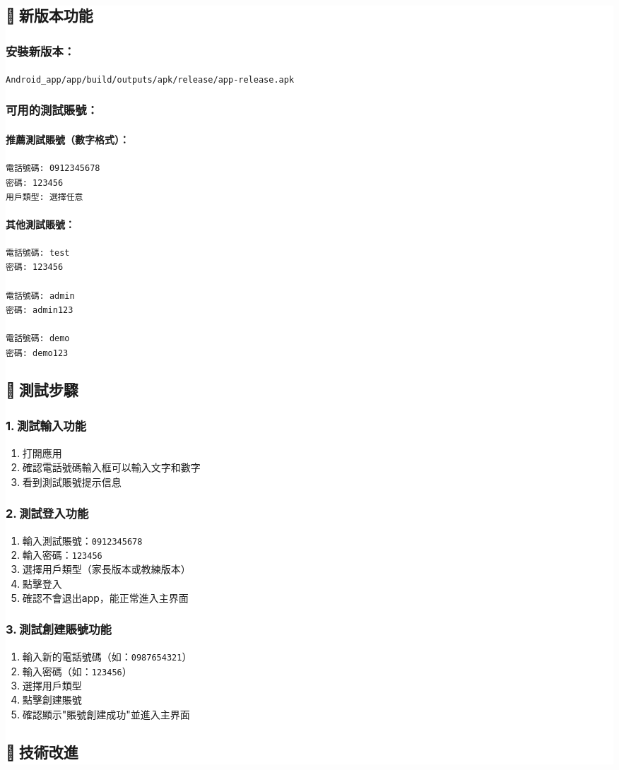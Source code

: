 ## 📱 新版本功能

### 安裝新版本：
```
Android_app/app/build/outputs/apk/release/app-release.apk
```

### 可用的測試賬號：

#### 推薦測試賬號（數字格式）：
```
電話號碼: 0912345678
密碼: 123456
用戶類型: 選擇任意
```

#### 其他測試賬號：
```
電話號碼: test
密碼: 123456

電話號碼: admin  
密碼: admin123

電話號碼: demo
密碼: demo123
```

## 🎯 測試步驟

### 1. 測試輸入功能
1. 打開應用
2. 確認電話號碼輸入框可以輸入文字和數字
3. 看到測試賬號提示信息

### 2. 測試登入功能
1. 輸入測試賬號：`0912345678`
2. 輸入密碼：`123456`
3. 選擇用戶類型（家長版本或教練版本）
4. 點擊登入
5. 確認不會退出app，能正常進入主界面

### 3. 測試創建賬號功能
1. 輸入新的電話號碼（如：`0987654321`）
2. 輸入密碼（如：`123456`）
3. 選擇用戶類型
4. 點擊創建賬號
5. 確認顯示"賬號創建成功"並進入主界面

## 🔧 技術改進
